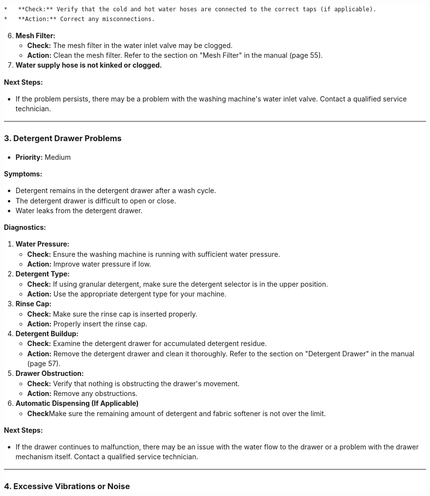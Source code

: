     *   **Check:** Verify that the cold and hot water hoses are connected to the correct taps (if applicable).
    *   **Action:** Correct any misconnections.
6.  **Mesh Filter:**
    *   **Check:** The mesh filter in the water inlet valve may be clogged.
    *   **Action:** Clean the mesh filter. Refer to the section on "Mesh Filter" in the manual (page 55).
7.  **Water supply hose is not kinked or clogged.**

**Next Steps:**

*   If the problem persists, there may be a problem with the washing machine's water inlet valve. Contact a qualified service technician.

---

### 3. Detergent Drawer Problems

*   **Priority:** Medium

**Symptoms:**

*   Detergent remains in the detergent drawer after a wash cycle.
*   The detergent drawer is difficult to open or close.
*   Water leaks from the detergent drawer.

**Diagnostics:**

1.  **Water Pressure:**
    *   **Check:** Ensure the washing machine is running with sufficient water pressure.
    *   **Action:** Improve water pressure if low.
2.  **Detergent Type:**
    *   **Check:** If using granular detergent, make sure the detergent selector is in the upper position.
    *   **Action:** Use the appropriate detergent type for your machine.
3.  **Rinse Cap:**
    *   **Check:** Make sure the rinse cap is inserted properly.
    *   **Action:** Properly insert the rinse cap.
4.  **Detergent Buildup:**
    *   **Check:** Examine the detergent drawer for accumulated detergent residue.
    *   **Action:** Remove the detergent drawer and clean it thoroughly.  Refer to the section on "Detergent Drawer" in the manual (page 57).
5.  **Drawer Obstruction:**
    *   **Check:** Verify that nothing is obstructing the drawer's movement.
    *   **Action:** Remove any obstructions.
6.  **Automatic Dispensing (If Applicable)**
    *   **Check**Make sure the remaining amount of detergent and fabric softener is not over the limit.

**Next Steps:**

*   If the drawer continues to malfunction, there may be an issue with the water flow to the drawer or a problem with the drawer mechanism itself. Contact a qualified service technician.

---

### 4. Excessive Vibrations or Noise
